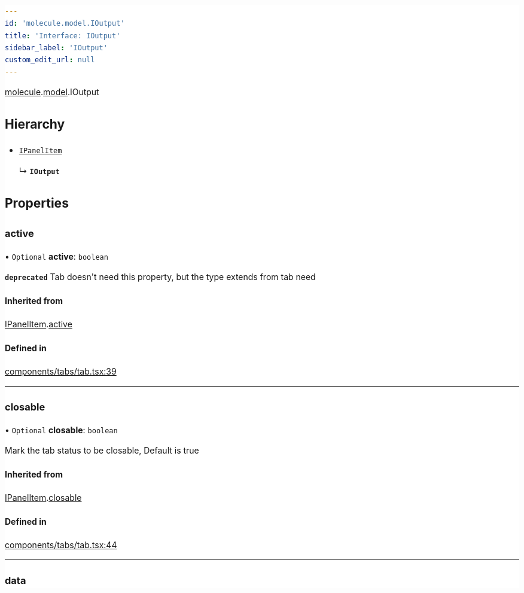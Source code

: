 ```yaml
---
id: 'molecule.model.IOutput'
title: 'Interface: IOutput'
sidebar_label: 'IOutput'
custom_edit_url: null
---
```


[molecule](../namespaces/molecule).[model](../namespaces/molecule.model).IOutput

## Hierarchy

-   [`IPanelItem`](molecule.model.IPanelItem)

    ↳ **`IOutput`**

## Properties

### active

• `Optional` **active**: `boolean`

**`deprecated`** Tab doesn't need this property, but the type extends from tab need

#### Inherited from

[IPanelItem](molecule.model.IPanelItem).[active](molecule.model.IPanelItem#active)

#### Defined in

[components/tabs/tab.tsx:39](https://github.com/DTStack/molecule/blob/927b7d39/src/components/tabs/tab.tsx#L39)

---

### closable

• `Optional` **closable**: `boolean`

Mark the tab status to be closable,
Default is true

#### Inherited from

[IPanelItem](molecule.model.IPanelItem).[closable](molecule.model.IPanelItem#closable)

#### Defined in

[components/tabs/tab.tsx:44](https://github.com/DTStack/molecule/blob/927b7d39/src/components/tabs/tab.tsx#L44)

---

### data
